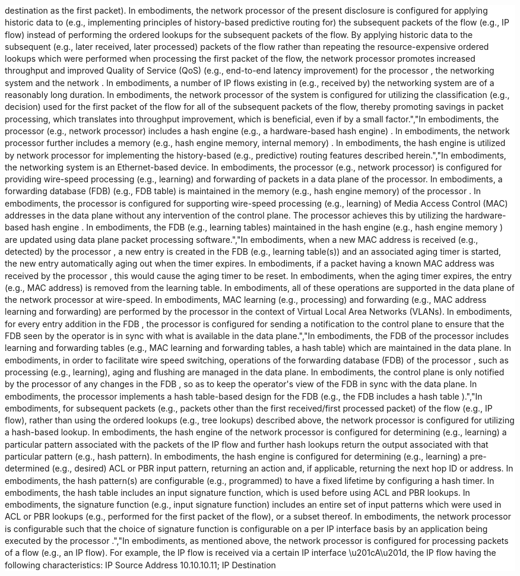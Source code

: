 destination as the first packet). In embodiments, the network processor  of the present disclosure is configured for applying historic data to (e.g., implementing principles of history-based predictive routing for) the subsequent packets of the flow (e.g., IP flow) instead of performing the ordered lookups for the subsequent packets of the flow. By applying historic data to the subsequent (e.g., later received, later processed) packets of the flow rather than repeating the resource-expensive ordered lookups which were performed when processing the first packet of the flow, the network processor  promotes increased throughput and improved Quality of Service (QoS) (e.g., end-to-end latency improvement) for the processor , the networking system  and the network . In embodiments, a number of IP flows existing in (e.g., received by) the networking system  are of a reasonably long duration. In embodiments, the network processor  of the system  is configured for utilizing the classification (e.g., decision) used for the first packet of the flow for all of the subsequent packets of the flow, thereby promoting savings in packet processing, which translates into throughput improvement, which is beneficial, even if by a small factor.","In embodiments, the processor (e.g., network processor)  includes a hash engine (e.g., a hardware-based hash engine) . In embodiments, the network processor  further includes a memory (e.g., hash engine memory, internal memory) . In embodiments, the hash engine  is utilized by network processor  for implementing the history-based (e.g., predictive) routing features described herein.","In embodiments, the networking system  is an Ethernet-based device. In embodiments, the processor  (e.g., network processor) is configured for providing wire-speed processing (e.g., learning) and forwarding of packets in a data plane of the processor. In embodiments, a forwarding database (FDB)  (e.g., FDB table) is maintained in the memory (e.g., hash engine memory)  of the processor . In embodiments, the processor  is configured for supporting wire-speed processing (e.g., learning) of Media Access Control (MAC) addresses in the data plane without any intervention of the control plane. The processor  achieves this by utilizing the hardware-based hash engine . In embodiments, the FDB  (e.g., learning tables) maintained in the hash engine  (e.g., hash engine memory ) are updated using data plane packet processing software.","In embodiments, when a new MAC address is received (e.g., detected) by the processor , a new entry is created in the FDB  (e.g., learning table(s)) and an associated aging timer is started, the new entry automatically aging out when the timer expires. In embodiments, if a packet having a known MAC address was received by the processor , this would cause the aging timer to be reset. In embodiments, when the aging timer expires, the entry (e.g., MAC address) is removed from the learning table. In embodiments, all of these operations are supported in the data plane of the network processor  at wire-speed. In embodiments, MAC learning (e.g., processing) and forwarding (e.g., MAC address learning and forwarding) are performed by the processor  in the context of Virtual Local Area Networks (VLANs). In embodiments, for every entry addition in the FDB , the processor  is configured for sending a notification to the control plane to ensure that the FDB  seen by the operator is in sync with what is available in the data plane.","In embodiments, the FDB  of the processor  includes learning and forwarding tables (e.g., MAC learning and forwarding tables, a hash table) which are maintained in the data plane. In embodiments, in order to facilitate wire speed switching, operations of the forwarding database (FDB)  of the processor , such as processing (e.g., learning), aging and flushing are managed in the data plane. In embodiments, the control plane is only notified by the processor  of any changes in the FDB , so as to keep the operator's view of the FDB  in sync with the data plane. In embodiments, the processor  implements a hash table-based design for the FDB  (e.g., the FDB  includes a hash table ).","In embodiments, for subsequent packets (e.g., packets other than the first received\/first processed packet) of the flow (e.g., IP flow), rather than using the ordered lookups (e.g., tree lookups) described above, the network processor  is configured for utilizing a hash-based lookup. In embodiments, the hash engine  of the network processor  is configured for determining (e.g., learning) a particular pattern associated with the packets of the IP flow and further hash lookups return the output associated with that particular pattern (e.g., hash pattern). In embodiments, the hash engine  is configured for determining (e.g., learning) a pre-determined (e.g., desired) ACL or PBR input pattern, returning an action and, if applicable, returning the next hop ID or address. In embodiments, the hash pattern(s) are configurable (e.g., programmed) to have a fixed lifetime by configuring a hash timer. In embodiments, the hash table  includes an input signature function, which is used before using ACL and PBR lookups. In embodiments, the signature function (e.g., input signature function) includes an entire set of input patterns which were used in ACL or PBR lookups (e.g., performed for the first packet of the flow), or a subset thereof. In embodiments, the network processor  is configurable such that the choice of signature function is configurable on a per IP interface basis by an application being executed by the processor .","In embodiments, as mentioned above, the network processor  is configured for processing packets of a flow (e.g., an IP flow). For example, the IP flow is received via a certain IP interface \u201cA\u201d, the IP flow having the following characteristics: IP Source Address 10.10.10.11; IP Destination